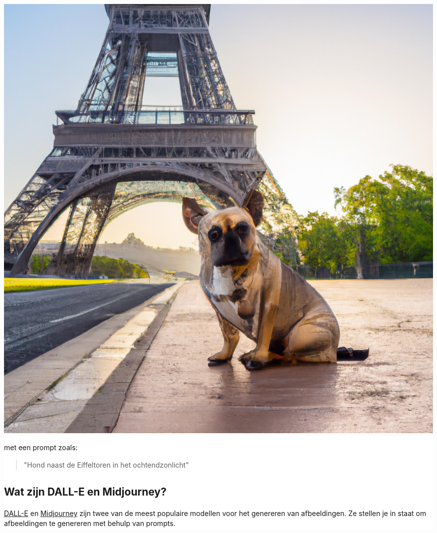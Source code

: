 ![Edu4All startup, klas over monumenten, Eiffeltoren](../../../translated_images/startup.94d6b79cc4bb3f5afbf6e2ddfcf309aa5d1e256b5f30cc41d252024eaa9cc5dc.nl.png)

met een prompt zoals:

> "Hond naast de Eiffeltoren in het ochtendzonlicht"

## Wat zijn DALL-E en Midjourney?

[DALL-E](https://openai.com/dall-e-2?WT.mc_id=academic-105485-koreyst) en [Midjourney](https://www.midjourney.com/?WT.mc_id=academic-105485-koreyst) zijn twee van de meest populaire modellen voor het genereren van afbeeldingen. Ze stellen je in staat om afbeeldingen te genereren met behulp van prompts.
